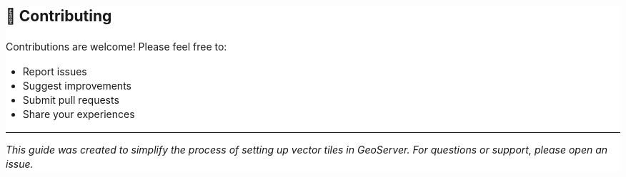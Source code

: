## 🤝 Contributing

Contributions are welcome! Please feel free to:

- Report issues
- Suggest improvements
- Submit pull requests
- Share your experiences

---

_This guide was created to simplify the process of setting up vector tiles in GeoServer. For questions or support, please open an issue._

